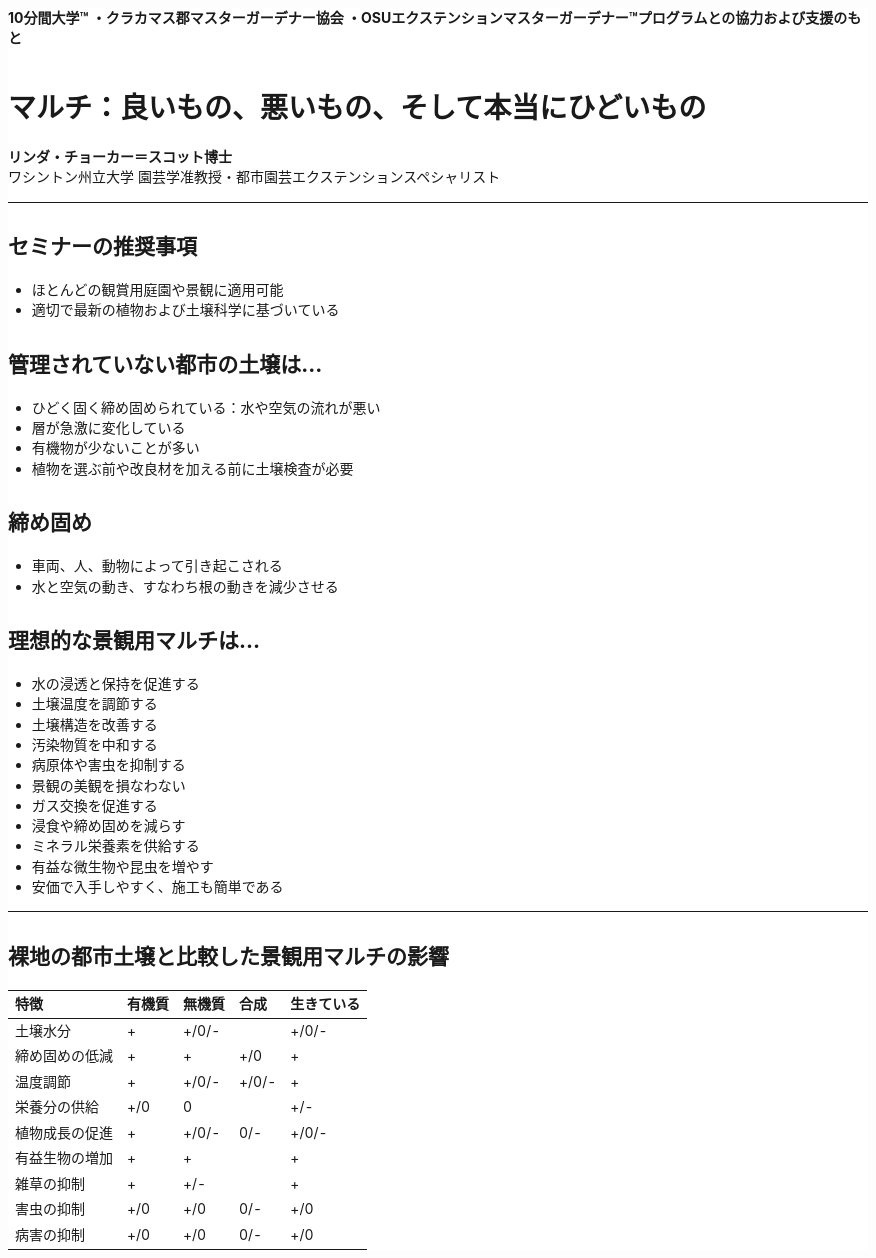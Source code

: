 #### 10分間大学™ ・クラカマス郡マスターガーデナー協会 ・OSUエクステンションマスターガーデナー™プログラムとの協力および支援のもと

# マルチ：良いもの、悪いもの、そして本当にひどいもの

**リンダ・チョーカー＝スコット博士**  
ワシントン州立大学 園芸学准教授・都市園芸エクステンションスペシャリスト

---

## セミナーの推奨事項

- ほとんどの観賞用庭園や景観に適用可能
- 適切で最新の植物および土壌科学に基づいている

## 管理されていない都市の土壌は…

- ひどく固く締め固められている：水や空気の流れが悪い
- 層が急激に変化している
- 有機物が少ないことが多い
- 植物を選ぶ前や改良材を加える前に土壌検査が必要

## 締め固め

- 車両、人、動物によって引き起こされる
- 水と空気の動き、すなわち根の動きを減少させる

## 理想的な景観用マルチは…

- 水の浸透と保持を促進する
- 土壌温度を調節する
- 土壌構造を改善する
- 汚染物質を中和する
- 病原体や害虫を抑制する
- 景観の美観を損なわない
- ガス交換を促進する
- 浸食や締め固めを減らす
- ミネラル栄養素を供給する
- 有益な微生物や昆虫を増やす
- 安価で入手しやすく、施工も簡単である

---

## 裸地の都市土壌と比較した景観用マルチの影響

| 特徴                   | 有機質 | 無機質 | 合成 | 生きている |
| :--------------------- | :------ | :-------- | :-------- | :------ |
| 土壌水分               | +       | +/0/-     |           | +/0/-   |
| 締め固めの低減         | +       | +         | +/0       | +       |
| 温度調節               | +       | +/0/-     | +/0/-     | +       |
| 栄養分の供給           | +/0     | 0         |           | +/-     |
| 植物成長の促進         | +       | +/0/-     | 0/-       | +/0/-   |
| 有益生物の増加         | +       | +         |           | +       |
| 雑草の抑制             | +       | +/-       |           | +       |
| 害虫の抑制             | +/0     | +/0       | 0/-       | +/0     |
| 病害の抑制             | +/0     | +/0       | 0/-       | +/0     |